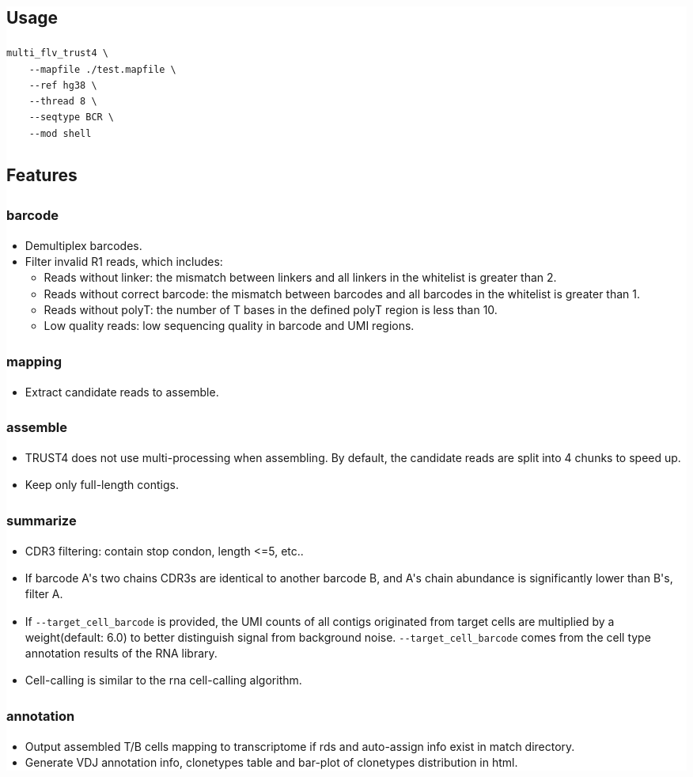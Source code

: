 ## Usage

```
multi_flv_trust4 \
    --mapfile ./test.mapfile \
    --ref hg38 \
    --thread 8 \
    --seqtype BCR \
    --mod shell
```
## Features
### barcode

- Demultiplex barcodes.
- Filter invalid R1 reads, which includes:
    - Reads without linker: the mismatch between linkers and all linkers in the whitelist is greater than 2.  
    - Reads without correct barcode: the mismatch between barcodes and all barcodes in the whitelist is greater than 1.  
    - Reads without polyT: the number of T bases in the defined polyT region is less than 10.
    - Low quality reads: low sequencing quality in barcode and UMI regions.


### mapping

- Extract candidate reads to assemble.


### assemble

- TRUST4 does not use multi-processing when assembling. By default, the candidate reads are split into 4 chunks to speed up.

- Keep only full-length contigs.


### summarize
- CDR3 filtering: contain stop condon, length <=5, etc..

- If barcode A's two chains CDR3s are identical to another barcode B, and A's chain abundance is significantly lower than B's, filter A.

- If `--target_cell_barcode` is provided, the UMI counts of all contigs originated from target cells are multiplied by a weight(default: 6.0) to better distinguish signal from background noise. `--target_cell_barcode` comes from the cell type annotation results of the RNA library.

- Cell-calling is similar to the rna cell-calling algorithm.


### annotation

- Output assembled T/B cells mapping to transcriptome if rds and auto-assign info exist in match directory.
- Generate VDJ annotation info, clonetypes table and bar-plot of clonetypes distribution in html.
